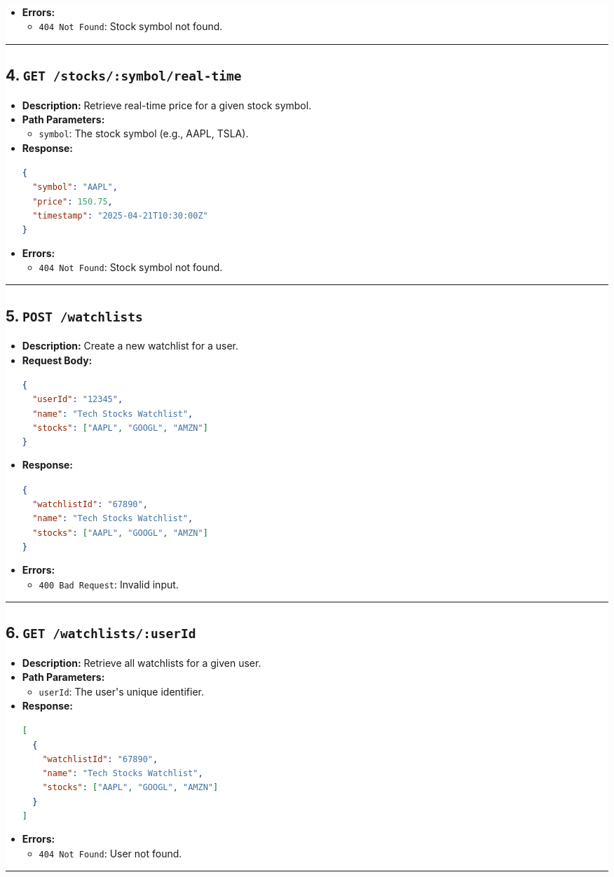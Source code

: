 - **Errors:**
  - `404 Not Found`: Stock symbol not found.

---

## 4. `GET /stocks/:symbol/real-time`

- **Description:** Retrieve real-time price for a given stock symbol.
- **Path Parameters:**
  - `symbol`: The stock symbol (e.g., AAPL, TSLA).
- **Response:**
  ```json
  {
    "symbol": "AAPL",
    "price": 150.75,
    "timestamp": "2025-04-21T10:30:00Z"
  }
  ```
- **Errors:**
  - `404 Not Found`: Stock symbol not found.

---

## 5. `POST /watchlists`

- **Description:** Create a new watchlist for a user.
- **Request Body:**
  ```json
  {
    "userId": "12345",
    "name": "Tech Stocks Watchlist",
    "stocks": ["AAPL", "GOOGL", "AMZN"]
  }
  ```
- **Response:**
  ```json
  {
    "watchlistId": "67890",
    "name": "Tech Stocks Watchlist",
    "stocks": ["AAPL", "GOOGL", "AMZN"]
  }
  ```
- **Errors:**
  - `400 Bad Request`: Invalid input.

---

## 6. `GET /watchlists/:userId`

- **Description:** Retrieve all watchlists for a given user.
- **Path Parameters:**
  - `userId`: The user's unique identifier.
- **Response:**
  ```json
  [
    {
      "watchlistId": "67890",
      "name": "Tech Stocks Watchlist",
      "stocks": ["AAPL", "GOOGL", "AMZN"]
    }
  ]
  ```
- **Errors:**
  - `404 Not Found`: User not found.

---